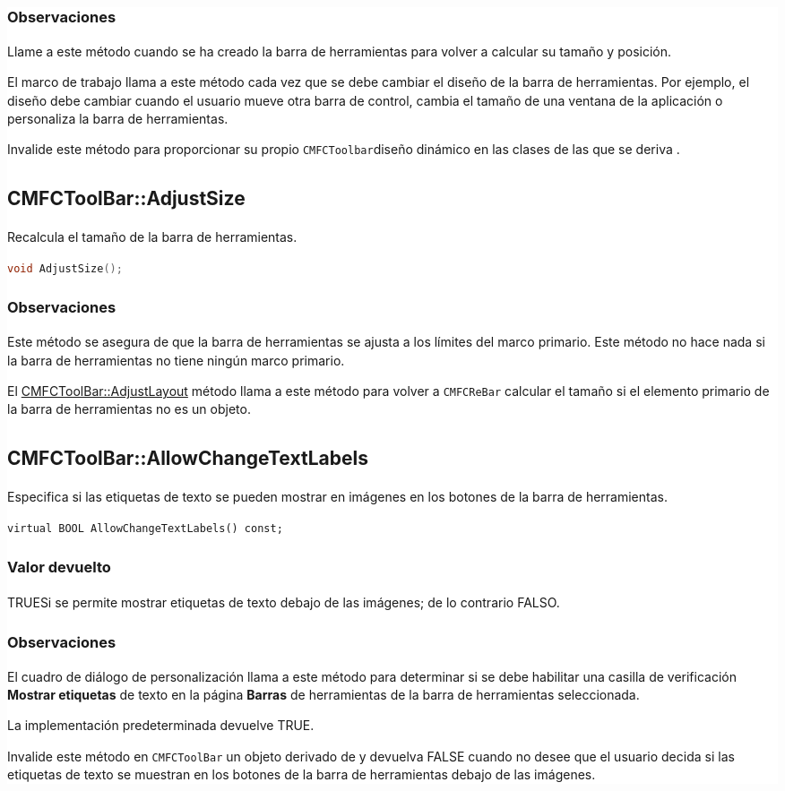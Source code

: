 ### <a name="remarks"></a>Observaciones

Llame a este método cuando se ha creado la barra de herramientas para volver a calcular su tamaño y posición.

El marco de trabajo llama a este método cada vez que se debe cambiar el diseño de la barra de herramientas. Por ejemplo, el diseño debe cambiar cuando el usuario mueve otra barra de control, cambia el tamaño de una ventana de la aplicación o personaliza la barra de herramientas.

Invalide este método para proporcionar su propio `CMFCToolbar`diseño dinámico en las clases de las que se deriva .

## <a name="cmfctoolbaradjustsize"></a><a name="adjustsize"></a>CMFCToolBar::AdjustSize

Recalcula el tamaño de la barra de herramientas.

```cpp
void AdjustSize();
```

### <a name="remarks"></a>Observaciones

Este método se asegura de que la barra de herramientas se ajusta a los límites del marco primario. Este método no hace nada si la barra de herramientas no tiene ningún marco primario.

El [CMFCToolBar::AdjustLayout](#adjustlayout) método llama a este método para volver a `CMFCReBar` calcular el tamaño si el elemento primario de la barra de herramientas no es un objeto.

## <a name="cmfctoolbarallowchangetextlabels"></a><a name="allowchangetextlabels"></a>CMFCToolBar::AllowChangeTextLabels

Especifica si las etiquetas de texto se pueden mostrar en imágenes en los botones de la barra de herramientas.

```
virtual BOOL AllowChangeTextLabels() const;
```

### <a name="return-value"></a>Valor devuelto

TRUESi se permite mostrar etiquetas de texto debajo de las imágenes; de lo contrario FALSO.

### <a name="remarks"></a>Observaciones

El cuadro de diálogo de personalización llama a este método para determinar si se debe habilitar una casilla de verificación **Mostrar etiquetas** de texto en la página **Barras** de herramientas de la barra de herramientas seleccionada.

La implementación predeterminada devuelve TRUE.

Invalide este método en `CMFCToolBar` un objeto derivado de y devuelva FALSE cuando no desee que el usuario decida si las etiquetas de texto se muestran en los botones de la barra de herramientas debajo de las imágenes.
